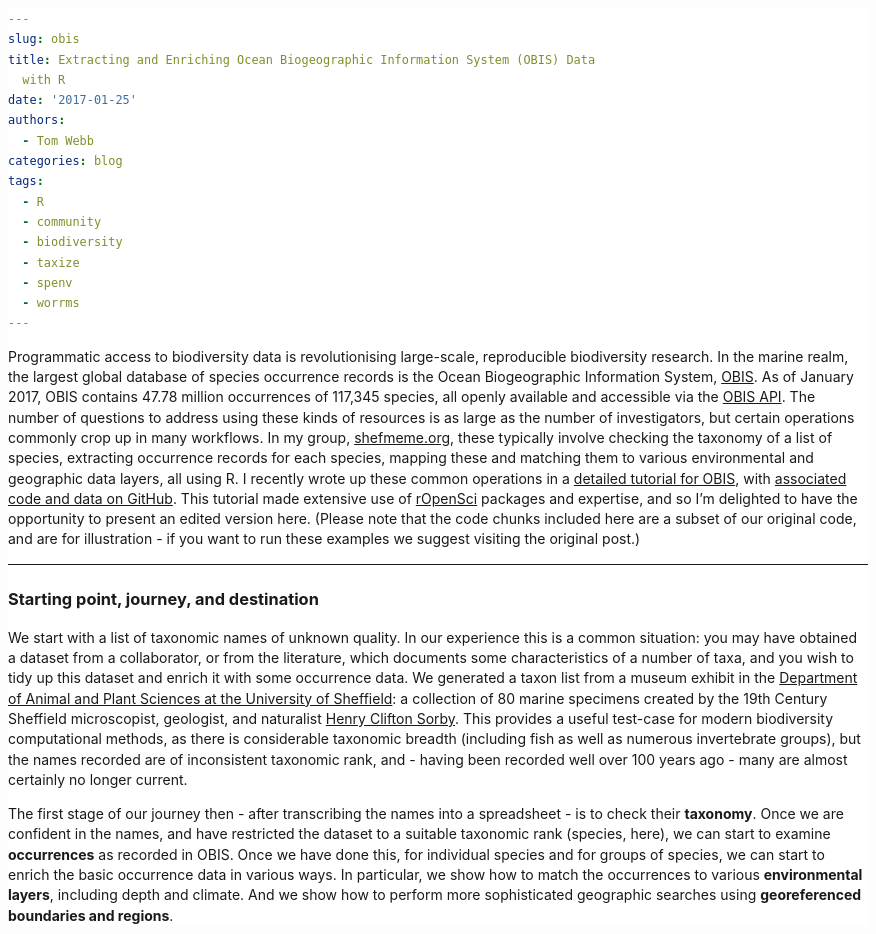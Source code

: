 ```yaml
---
slug: obis
title: Extracting and Enriching Ocean Biogeographic Information System (OBIS) Data
  with R
date: '2017-01-25'
authors:
  - Tom Webb
categories: blog
tags:
  - R
  - community
  - biodiversity
  - taxize
  - spenv
  - worrms
---
```


Programmatic access to biodiversity data is revolutionising large-scale, reproducible biodiversity research. In the marine realm, the largest global database of species occurrence records is the Ocean Biogeographic Information System, [OBIS](http://www.iobis.org/). As of January 2017, OBIS contains 47.78 million occurrences of 117,345 species, all openly available and accessible via the [OBIS API](http://www.iobis.org/manual/api/). The number of questions to address using these kinds of resources is as large as the number of investigators, but certain operations commonly crop up in many workflows. In my group, [shefmeme.org](https://shefmeme.org/), these typically involve checking the taxonomy of a list of species, extracting occurrence records for each species, mapping these and matching them to various environmental and geographic data layers, all using R. I recently wrote up these common operations in a [detailed tutorial for OBIS](http://www.iobis.org/2016/11/22/sorbycollection/), with [associated code and data on GitHub](https://github.com/iobis/training/tree/master/sorbycollection). This tutorial made extensive use of [rOpenSci](https://ropensci.org/) packages and expertise, and so I’m delighted to have the opportunity to present an edited version here. (Please note that the code chunks included here are a subset of our original code, and are for illustration - if you want to run these examples we suggest visiting the original post.)

***

### Starting point, journey, and destination

We start with a list of taxonomic names of unknown quality. In our experience this is a common situation: you may have obtained a dataset from a collaborator, or from the literature, which documents some characteristics of a number of taxa, and you wish to tidy up this dataset and enrich it with some occurrence data. We generated a taxon list from a museum exhibit in the [Department of Animal and Plant Sciences at the University of Sheffield](http://www.sheffield.ac.uk/aps): a collection of 80 marine specimens created by the 19th Century Sheffield microscopist, geologist, and naturalist [Henry Clifton Sorby](https://en.wikipedia.org/wiki/Henry_Clifton_Sorby). This provides a useful test-case for modern biodiversity computational methods, as there is considerable taxonomic breadth (including fish as well as numerous invertebrate groups), but the names recorded are of inconsistent taxonomic rank, and - having been recorded well over 100 years ago - many are almost certainly no longer current.

The first stage of our journey then - after transcribing the names into a spreadsheet - is to check their **taxonomy**. Once we are confident in the names, and have restricted the dataset to a suitable taxonomic rank (species, here), we can start to examine **occurrences** as recorded in OBIS. Once we have done this, for individual species and for groups of species, we can start to enrich the basic occurrence data in various ways. In particular, we show how to match the occurrences to various **environmental layers**, including depth and climate. And we show how to perform more sophisticated geographic searches using **georeferenced boundaries and regions**.
